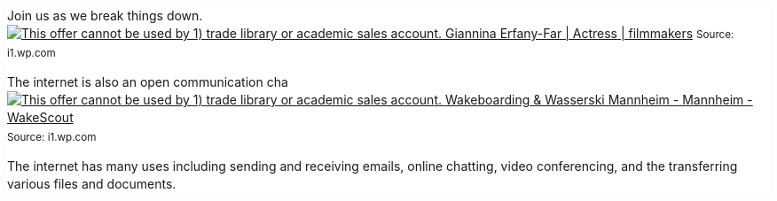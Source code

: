 Join us as we break things down.
[![This offer cannot be used by 1) trade library or academic sales account. Giannina Erfany-Far | Actress | filmmakers](https://i1.wp.com/tse2.mm.bing.net/th?id=OIP.SNddZtPXa_yP_kpBhLdxNAHaLG&amp;pid=15.1 "Giannina Erfany-Far | Actress | filmmakers")](https://i1.wp.com/filmmakers.de/misc/image?id=785429&amp;xmax=2000&amp;ymax=1000)
<small>Source: i1.wp.com</small>

The internet is also an open communication cha
[![This offer cannot be used by 1) trade library or academic sales account. Wakeboarding &amp; Wasserski Mannheim - Mannheim - WakeScout](https://i0.wp.com/tse2.mm.bing.net/th?id=OIP.80hTPzMghSzHmIRq9AheygHaFj&amp;pid=15.1 "Wakeboarding &amp; Wasserski Mannheim - Mannheim - WakeScout")](https://i1.wp.com/wakescout.com/wp-content/uploads/2010/03/Mannheim.jpg)
<small>Source: i1.wp.com</small>

The internet has many uses including sending and receiving emails, online chatting, video conferencing, and the transferring various files and documents.
